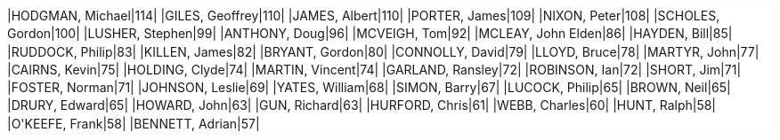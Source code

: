 |HODGMAN, Michael|114|
|GILES, Geoffrey|110|
|JAMES, Albert|110|
|PORTER, James|109|
|NIXON, Peter|108|
|SCHOLES, Gordon|100|
|LUSHER, Stephen|99|
|ANTHONY, Doug|96|
|MCVEIGH, Tom|92|
|MCLEAY, John Elden|86|
|HAYDEN, Bill|85|
|RUDDOCK, Philip|83|
|KILLEN, James|82|
|BRYANT, Gordon|80|
|CONNOLLY, David|79|
|LLOYD, Bruce|78|
|MARTYR, John|77|
|CAIRNS, Kevin|75|
|HOLDING, Clyde|74|
|MARTIN, Vincent|74|
|GARLAND, Ransley|72|
|ROBINSON, Ian|72|
|SHORT, Jim|71|
|FOSTER, Norman|71|
|JOHNSON, Leslie|69|
|YATES, William|68|
|SIMON, Barry|67|
|LUCOCK, Philip|65|
|BROWN, Neil|65|
|DRURY, Edward|65|
|HOWARD, John|63|
|GUN, Richard|63|
|HURFORD, Chris|61|
|WEBB, Charles|60|
|HUNT, Ralph|58|
|O'KEEFE, Frank|58|
|BENNETT, Adrian|57|
